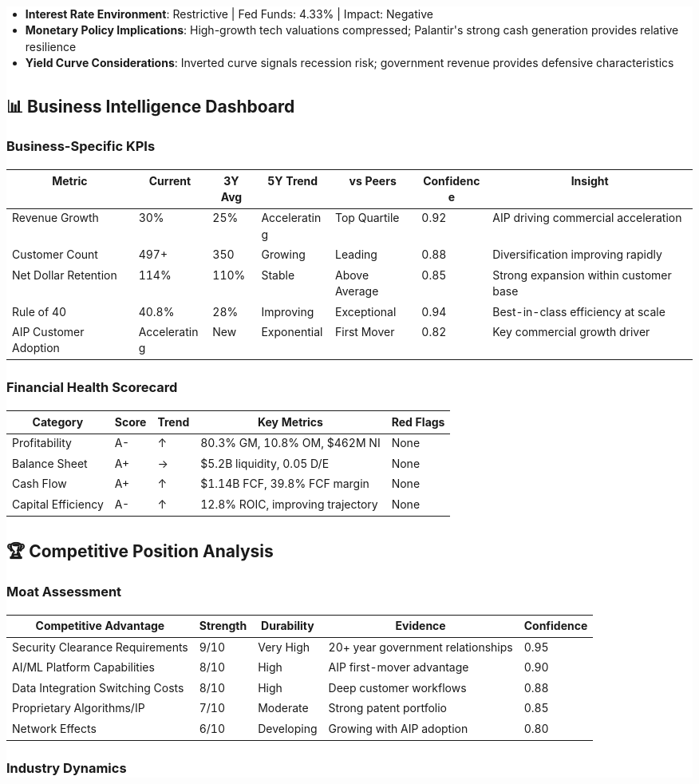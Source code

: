 - **Interest Rate Environment**: Restrictive | Fed Funds: 4.33% | Impact: Negative
- **Monetary Policy Implications**: High-growth tech valuations compressed; Palantir's strong cash generation provides relative resilience
- **Yield Curve Considerations**: Inverted curve signals recession risk; government revenue provides defensive characteristics

## 📊 Business Intelligence Dashboard

### Business-Specific KPIs

| Metric                | Current      | 3Y Avg | 5Y Trend     | vs Peers      | Confidence | Insight                               |
| --------------------- | ------------ | ------ | ------------ | ------------- | ---------- | ------------------------------------- |
| Revenue Growth        | 30%          | 25%    | Accelerating | Top Quartile  | 0.92       | AIP driving commercial acceleration   |
| Customer Count        | 497+         | 350    | Growing      | Leading       | 0.88       | Diversification improving rapidly     |
| Net Dollar Retention  | 114%         | 110%   | Stable       | Above Average | 0.85       | Strong expansion within customer base |
| Rule of 40            | 40.8%        | 28%    | Improving    | Exceptional   | 0.94       | Best-in-class efficiency at scale     |
| AIP Customer Adoption | Accelerating | New    | Exponential  | First Mover   | 0.82       | Key commercial growth driver          |

### Financial Health Scorecard

| Category           | Score | Trend | Key Metrics                      | Red Flags |
| ------------------ | ----- | ----- | -------------------------------- | --------- |
| Profitability      | A-    | ↑     | 80.3% GM, 10.8% OM, $462M NI     | None      |
| Balance Sheet      | A+    | →     | $5.2B liquidity, 0.05 D/E        | None      |
| Cash Flow          | A+    | ↑     | $1.14B FCF, 39.8% FCF margin     | None      |
| Capital Efficiency | A-    | ↑     | 12.8% ROIC, improving trajectory | None      |

## 🏆 Competitive Position Analysis

### Moat Assessment

| Competitive Advantage            | Strength | Durability | Evidence                          | Confidence |
| -------------------------------- | -------- | ---------- | --------------------------------- | ---------- |
| Security Clearance Requirements  | 9/10     | Very High  | 20+ year government relationships | 0.95       |
| AI/ML Platform Capabilities      | 8/10     | High       | AIP first-mover advantage         | 0.90       |
| Data Integration Switching Costs | 8/10     | High       | Deep customer workflows           | 0.88       |
| Proprietary Algorithms/IP        | 7/10     | Moderate   | Strong patent portfolio           | 0.85       |
| Network Effects                  | 6/10     | Developing | Growing with AIP adoption         | 0.80       |

### Industry Dynamics
